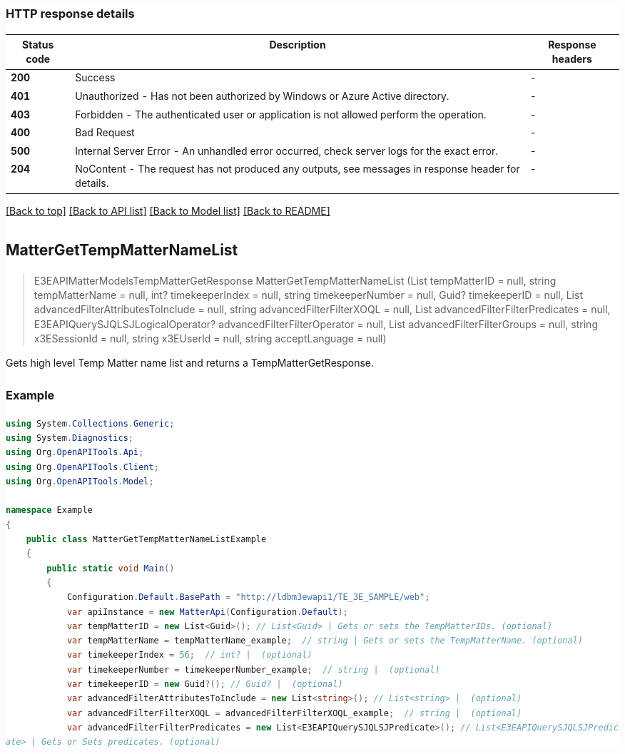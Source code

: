 
### HTTP response details
| Status code | Description | Response headers |
|-------------|-------------|------------------|
| **200** | Success |  -  |
| **401** | Unauthorized - Has not been authorized by Windows or Azure Active directory. |  -  |
| **403** | Forbidden - The authenticated user or application is not allowed perform the operation. |  -  |
| **400** | Bad Request |  -  |
| **500** | Internal Server Error - An unhandled error occurred, check server logs for the exact error. |  -  |
| **204** | NoContent - The request has not produced any outputs, see messages in response header for details. |  -  |

[[Back to top]](#)
[[Back to API list]](../README.md#documentation-for-api-endpoints)
[[Back to Model list]](../README.md#documentation-for-models)
[[Back to README]](../README.md)


## MatterGetTempMatterNameList

> E3EAPIMatterModelsTempMatterGetResponse MatterGetTempMatterNameList (List<Guid> tempMatterID = null, string tempMatterName = null, int? timekeeperIndex = null, string timekeeperNumber = null, Guid? timekeeperID = null, List<string> advancedFilterAttributesToInclude = null, string advancedFilterFilterXOQL = null, List<E3EAPIQuerySJQLSJPredicate> advancedFilterFilterPredicates = null, E3EAPIQuerySJQLSJLogicalOperator? advancedFilterFilterOperator = null, List<E3EAPIQuerySJQLSJPredicateGroup> advancedFilterFilterGroups = null, string x3ESessionId = null, string x3EUserId = null, string acceptLanguage = null)

Gets high level Temp Matter name list and returns a TempMatterGetResponse.

### Example

```csharp
using System.Collections.Generic;
using System.Diagnostics;
using Org.OpenAPITools.Api;
using Org.OpenAPITools.Client;
using Org.OpenAPITools.Model;

namespace Example
{
    public class MatterGetTempMatterNameListExample
    {
        public static void Main()
        {
            Configuration.Default.BasePath = "http://ldbm3ewapi1/TE_3E_SAMPLE/web";
            var apiInstance = new MatterApi(Configuration.Default);
            var tempMatterID = new List<Guid>(); // List<Guid> | Gets or sets the TempMatterIDs. (optional) 
            var tempMatterName = tempMatterName_example;  // string | Gets or sets the TempMatterName. (optional) 
            var timekeeperIndex = 56;  // int? |  (optional) 
            var timekeeperNumber = timekeeperNumber_example;  // string |  (optional) 
            var timekeeperID = new Guid?(); // Guid? |  (optional) 
            var advancedFilterAttributesToInclude = new List<string>(); // List<string> |  (optional) 
            var advancedFilterFilterXOQL = advancedFilterFilterXOQL_example;  // string |  (optional) 
            var advancedFilterFilterPredicates = new List<E3EAPIQuerySJQLSJPredicate>(); // List<E3EAPIQuerySJQLSJPredicate> | Gets or Sets predicates. (optional) 
```